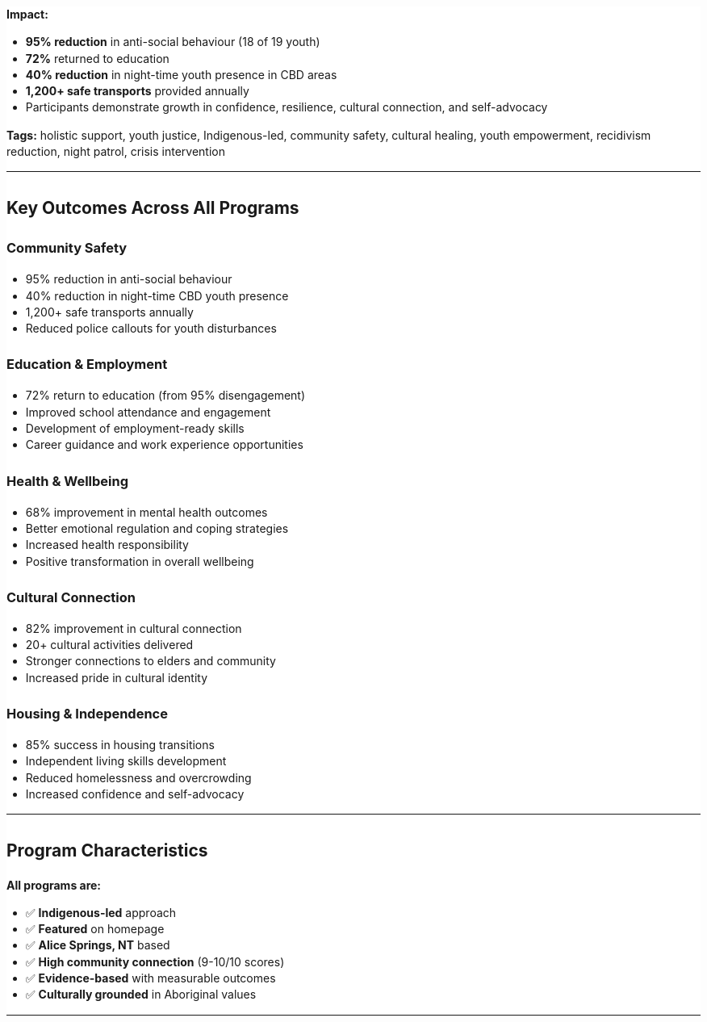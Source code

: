 **Impact:**
- **95% reduction** in anti-social behaviour (18 of 19 youth)
- **72%** returned to education
- **40% reduction** in night-time youth presence in CBD areas
- **1,200+ safe transports** provided annually
- Participants demonstrate growth in confidence, resilience, cultural connection, and self-advocacy

**Tags:** holistic support, youth justice, Indigenous-led, community safety, cultural healing, youth empowerment, recidivism reduction, night patrol, crisis intervention

---

## Key Outcomes Across All Programs

### Community Safety
- 95% reduction in anti-social behaviour
- 40% reduction in night-time CBD youth presence
- 1,200+ safe transports annually
- Reduced police callouts for youth disturbances

### Education & Employment
- 72% return to education (from 95% disengagement)
- Improved school attendance and engagement
- Development of employment-ready skills
- Career guidance and work experience opportunities

### Health & Wellbeing
- 68% improvement in mental health outcomes
- Better emotional regulation and coping strategies
- Increased health responsibility
- Positive transformation in overall wellbeing

### Cultural Connection
- 82% improvement in cultural connection
- 20+ cultural activities delivered
- Stronger connections to elders and community
- Increased pride in cultural identity

### Housing & Independence
- 85% success in housing transitions
- Independent living skills development
- Reduced homelessness and overcrowding
- Increased confidence and self-advocacy

---

## Program Characteristics

**All programs are:**
- ✅ **Indigenous-led** approach
- ✅ **Featured** on homepage
- ✅ **Alice Springs, NT** based
- ✅ **High community connection** (9-10/10 scores)
- ✅ **Evidence-based** with measurable outcomes
- ✅ **Culturally grounded** in Aboriginal values

---